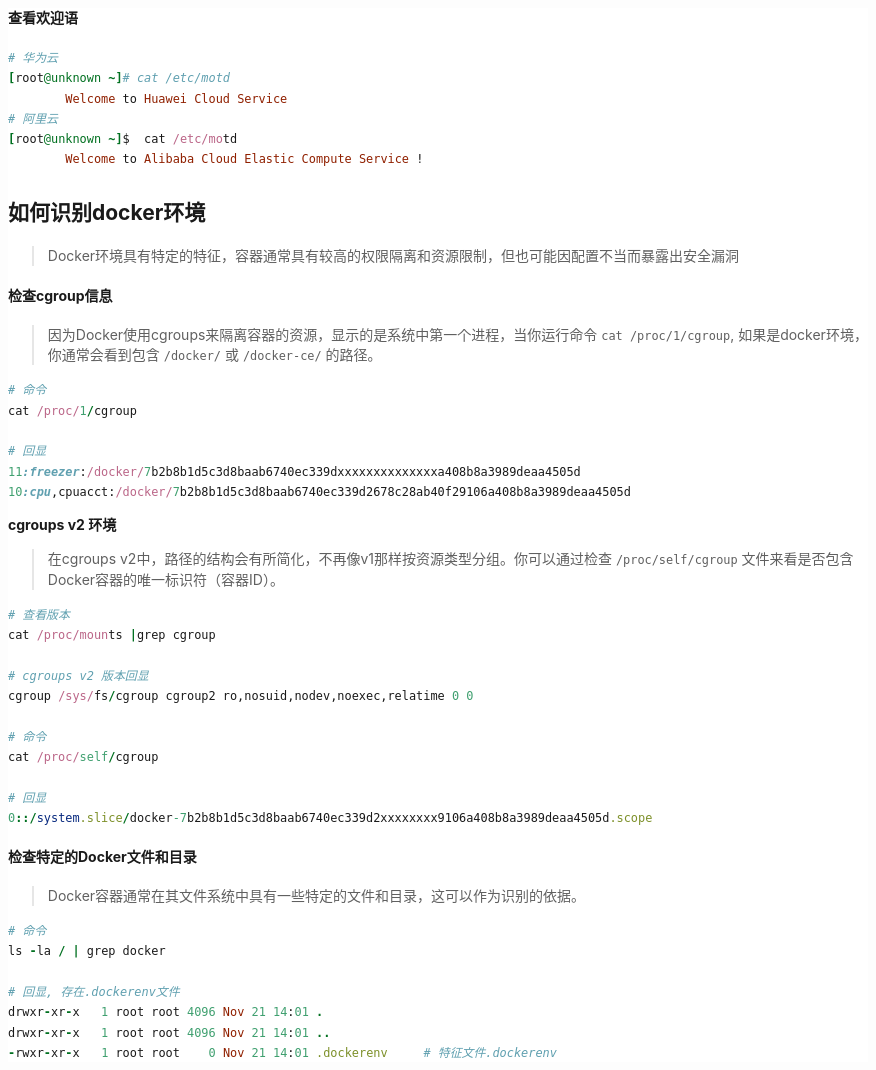 #### 查看欢迎语

```ruby
# 华为云
[root@unknown ~]# cat /etc/motd
        Welcome to Huawei Cloud Service
# 阿里云
[root@unknown ~]$  cat /etc/motd
        Welcome to Alibaba Cloud Elastic Compute Service !
```

## 如何识别docker环境

> Docker环境具有特定的特征，容器通常具有较高的权限隔离和资源限制，但也可能因配置不当而暴露出安全漏洞

#### 检查cgroup信息

> 因为Docker使用cgroups来隔离容器的资源，显示的是系统中第一个进程，当你运行命令 `cat /proc/1/cgroup`, 如果是docker环境，你通常会看到包含 `/docker/` 或 `/docker-ce/` 的路径。

```ruby
# 命令
cat /proc/1/cgroup

# 回显
11:freezer:/docker/7b2b8b1d5c3d8baab6740ec339dxxxxxxxxxxxxxxa408b8a3989deaa4505d
10:cpu,cpuacct:/docker/7b2b8b1d5c3d8baab6740ec339d2678c28ab40f29106a408b8a3989deaa4505d
```

**cgroups v2 环境**

> 在cgroups v2中，路径的结构会有所简化，不再像v1那样按资源类型分组。你可以通过检查 `/proc/self/cgroup` 文件来看是否包含Docker容器的唯一标识符（容器ID）。

```ruby
# 查看版本
cat /proc/mounts |grep cgroup

# cgroups v2 版本回显
cgroup /sys/fs/cgroup cgroup2 ro,nosuid,nodev,noexec,relatime 0 0

# 命令
cat /proc/self/cgroup

# 回显
0::/system.slice/docker-7b2b8b1d5c3d8baab6740ec339d2xxxxxxxx9106a408b8a3989deaa4505d.scope
```

#### 检查特定的Docker文件和目录

> Docker容器通常在其文件系统中具有一些特定的文件和目录，这可以作为识别的依据。

```ruby
# 命令
ls -la / | grep docker

# 回显, 存在.dockerenv文件
drwxr-xr-x   1 root root 4096 Nov 21 14:01 .
drwxr-xr-x   1 root root 4096 Nov 21 14:01 ..
-rwxr-xr-x   1 root root    0 Nov 21 14:01 .dockerenv     # 特征文件.dockerenv
```
